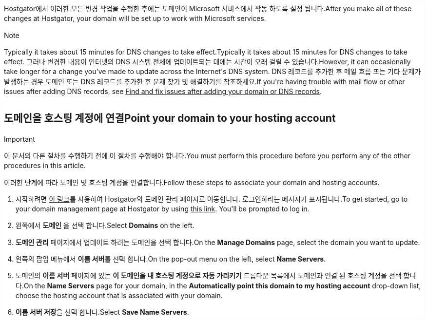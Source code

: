 <span data-ttu-id="d3d1d-107">Hostgator에서 이러한 모든 변경 작업을 수행한 후에는 도메인이 Microsoft 서비스에서 작동 하도록 설정 됩니다.</span><span class="sxs-lookup"><span data-stu-id="d3d1d-107">After you make all of these changes at Hostgator, your domain will be set up to work with Microsoft services.</span></span>
  

  
> [!NOTE]
> <span data-ttu-id="d3d1d-108">Typically it takes about 15 minutes for DNS changes to take effect.</span><span class="sxs-lookup"><span data-stu-id="d3d1d-108">Typically it takes about 15 minutes for DNS changes to take effect.</span></span> <span data-ttu-id="d3d1d-109">그러나 변경한 내용이 인터넷의 DNS 시스템 전체에 업데이트되는 데에는 시간이 오래 걸릴 수 있습니다.</span><span class="sxs-lookup"><span data-stu-id="d3d1d-109">However, it can occasionally take longer for a change you've made to update across the Internet's DNS system.</span></span> <span data-ttu-id="d3d1d-110">DNS 레코드를 추가한 후 메일 흐름 또는 기타 문제가 발생하는 경우 [도메인 또는 DNS 레코드를 추가한 후 문제 찾기 및 해결하기](../get-help-with-domains/find-and-fix-issues.md)를 참조하세요.</span><span class="sxs-lookup"><span data-stu-id="d3d1d-110">If you're having trouble with mail flow or other issues after adding DNS records, see [Find and fix issues after adding your domain or DNS records](../get-help-with-domains/find-and-fix-issues.md).</span></span> 
  
## <a name="point-your-domain-to-your-hosting-account"></a><span data-ttu-id="d3d1d-111">도메인을 호스팅 계정에 연결</span><span class="sxs-lookup"><span data-stu-id="d3d1d-111">Point your domain to your hosting account</span></span>
<span data-ttu-id="d3d1d-112"><a name="BKMK_PointDomain"> </a></span><span class="sxs-lookup"><span data-stu-id="d3d1d-112"><a name="BKMK_PointDomain"> </a></span></span>

> [!IMPORTANT]
> <span data-ttu-id="d3d1d-113">이 문서의 다른 절차를 수행하기 전에 이 절차를 수행해야 합니다.</span><span class="sxs-lookup"><span data-stu-id="d3d1d-113">You must perform this procedure before you perform any of the other procedures in this article.</span></span> 
  
<span data-ttu-id="d3d1d-114">이러한 단계에 따라 도메인 및 호스팅 계정을 연결합니다.</span><span class="sxs-lookup"><span data-stu-id="d3d1d-114">Follow these steps to associate your domain and hosting accounts.</span></span>
  
1. <span data-ttu-id="d3d1d-p102">시작하려면 [이 링크](https://portal.hostgator.com/)를 사용하여 Hostgator의 도메인 관리 페이지로 이동합니다. 로그인하라는 메시지가 표시됩니다.</span><span class="sxs-lookup"><span data-stu-id="d3d1d-p102">To get started, go to your domain management page at Hostgator by using [this link](https://portal.hostgator.com/). You'll be prompted to log in.</span></span>
    
2. <span data-ttu-id="d3d1d-117">왼쪽에서 **도메인** 을 선택 합니다.</span><span class="sxs-lookup"><span data-stu-id="d3d1d-117">Select **Domains** on the left.</span></span>
  
3. <span data-ttu-id="d3d1d-118">**도메인 관리** 페이지에서 업데이트 하려는 도메인을 선택 합니다.</span><span class="sxs-lookup"><span data-stu-id="d3d1d-118">On the **Manage Domains** page, select the domain you want to update.</span></span> 
  
4. <span data-ttu-id="d3d1d-119">왼쪽의 팝업 메뉴에서 **이름 서버**를 선택 합니다.</span><span class="sxs-lookup"><span data-stu-id="d3d1d-119">On the pop-out menu on the left, select **Name Servers**.</span></span>
  
5. <span data-ttu-id="d3d1d-120">도메인의 **이름 서버** 페이지에 있는 **이 도메인을 내 호스팅 계정으로 자동 가리키기** 드롭다운 목록에서 도메인과 연결 된 호스팅 계정을 선택 합니다.</span><span class="sxs-lookup"><span data-stu-id="d3d1d-120">On the **Name Servers** page for your domain, in the **Automatically point this domain to my hosting account** drop-down list, choose the hosting account that is associated with your domain.</span></span> 
  
6. <span data-ttu-id="d3d1d-121">**이름 서버 저장**을 선택 합니다.</span><span class="sxs-lookup"><span data-stu-id="d3d1d-121">Select **Save Name Servers**.</span></span>
    
